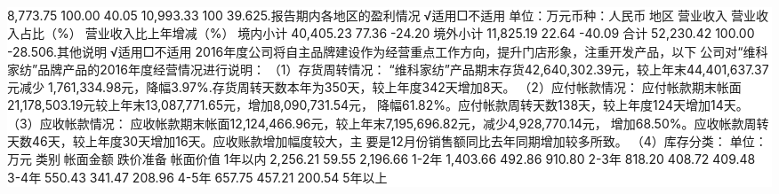 8,773.75
100.00
40.05
10,993.33
100
39.625.报告期内各地区的盈利情况
√适用□不适用
单位：万元币种：人民币
地区
营业收入
营业收入占比（%）
营业收入比上年增减（%）
境内小计
40,405.23
77.36
-24.20
境外小计
11,825.19
22.64
-40.09
合计
52,230.42
100.00
-28.506.其他说明
√适用□不适用
2016年度公司将自主品牌建设作为经营重点工作方向，提升门店形象，注重开发产品，以下
公司对“维科家纺”品牌产品的2016年度经营情况进行说明：
（1）存货周转情况：
“维科家纺”产品期末存货42,640,302.39元，较上年末44,401,637.37元减少
1,761,334.98元，降幅3.97%.存货周转天数本年为350天，较上年度342天增加8天。
（2）应付帐款情况：
应付帐款期末帐面21,178,503.19元较上年末13,087,771.65元，增加8,090,731.54元，
降幅61.82%。应付帐款周转天数138天，较上年度124天增加14天。
（3）应收帐款情况：
应收帐款期末帐面12,124,466.96元，较上年末7,195,696.82元，减少4,928,770.14元，
增加68.50%。应收帐款周转天数46天，较上年度30天增加16天。应收账款增加幅度较大，主
要是12月份销售额同比去年同期增加较多所致。
（4）库存分类：
单位：万元
类别
帐面金额
跌价准备
帐面价值
1年以内
2,256.21
59.55
2,196.66
1-2年
1,403.66
492.86
910.80
2-3年
818.20
408.72
409.48
3-4年
550.43
341.47
208.96
4-5年
657.75
457.21
200.54
5年以上